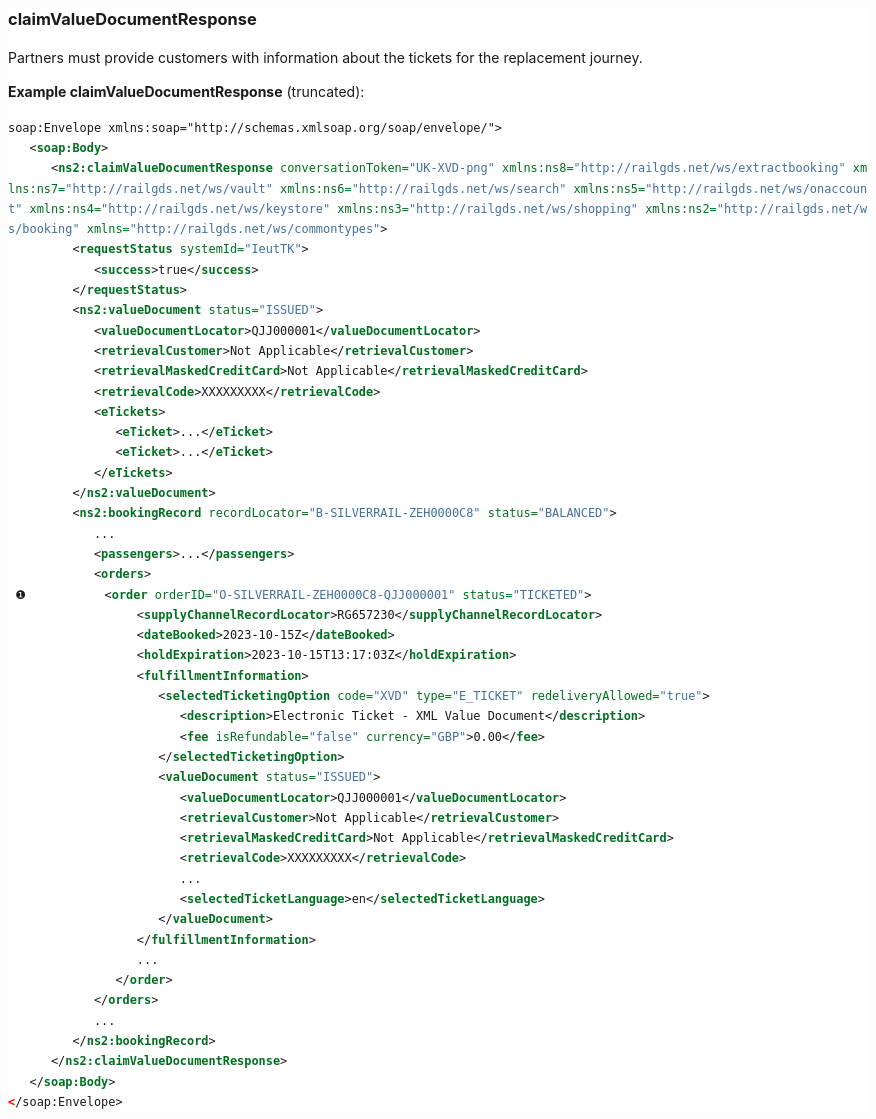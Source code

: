 ### claimValueDocumentResponse

Partners must provide customers with information about the tickets for the replacement journey.

**Example claimValueDocumentResponse** (truncated):

```xml
soap:Envelope xmlns:soap="http://schemas.xmlsoap.org/soap/envelope/">
   <soap:Body>
      <ns2:claimValueDocumentResponse conversationToken="UK-XVD-png" xmlns:ns8="http://railgds.net/ws/extractbooking" xmlns:ns7="http://railgds.net/ws/vault" xmlns:ns6="http://railgds.net/ws/search" xmlns:ns5="http://railgds.net/ws/onaccount" xmlns:ns4="http://railgds.net/ws/keystore" xmlns:ns3="http://railgds.net/ws/shopping" xmlns:ns2="http://railgds.net/ws/booking" xmlns="http://railgds.net/ws/commontypes">
         <requestStatus systemId="IeutTK">
            <success>true</success>
         </requestStatus>
         <ns2:valueDocument status="ISSUED">
            <valueDocumentLocator>QJJ000001</valueDocumentLocator>
            <retrievalCustomer>Not Applicable</retrievalCustomer>
            <retrievalMaskedCreditCard>Not Applicable</retrievalMaskedCreditCard>
            <retrievalCode>XXXXXXXXX</retrievalCode>
            <eTickets>
               <eTicket>...</eTicket>
               <eTicket>...</eTicket>
            </eTickets>
         </ns2:valueDocument>
         <ns2:bookingRecord recordLocator="B-SILVERRAIL-ZEH0000C8" status="BALANCED">
            ...
            <passengers>...</passengers>
            <orders>
 ❶           <order orderID="O-SILVERRAIL-ZEH0000C8-QJJ000001" status="TICKETED">
                  <supplyChannelRecordLocator>RG657230</supplyChannelRecordLocator>
                  <dateBooked>2023-10-15Z</dateBooked>
                  <holdExpiration>2023-10-15T13:17:03Z</holdExpiration>
                  <fulfillmentInformation>
                     <selectedTicketingOption code="XVD" type="E_TICKET" redeliveryAllowed="true">
                        <description>Electronic Ticket - XML Value Document</description>
                        <fee isRefundable="false" currency="GBP">0.00</fee>
                     </selectedTicketingOption>
                     <valueDocument status="ISSUED">
                        <valueDocumentLocator>QJJ000001</valueDocumentLocator>
                        <retrievalCustomer>Not Applicable</retrievalCustomer>
                        <retrievalMaskedCreditCard>Not Applicable</retrievalMaskedCreditCard>
                        <retrievalCode>XXXXXXXXX</retrievalCode>
                        ...
                        <selectedTicketLanguage>en</selectedTicketLanguage>
                     </valueDocument>
                  </fulfillmentInformation>
                  ...
               </order>
            </orders>
            ...
         </ns2:bookingRecord>
      </ns2:claimValueDocumentResponse>
   </soap:Body>
</soap:Envelope>
```
